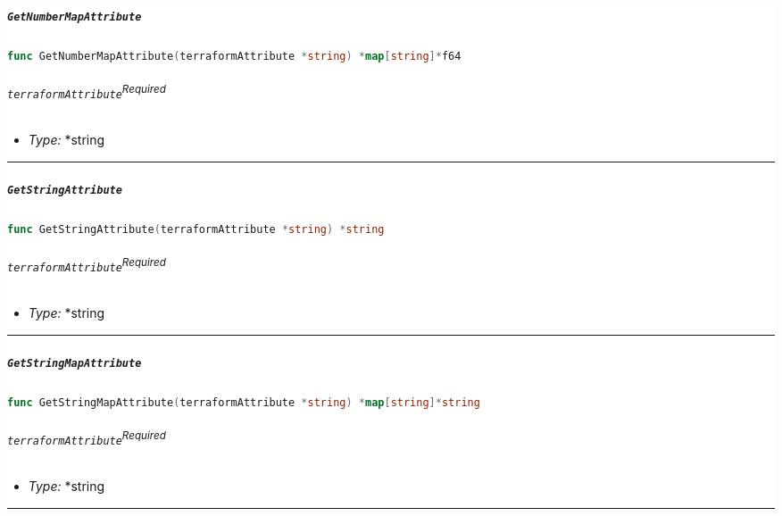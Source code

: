##### `GetNumberMapAttribute` <a name="GetNumberMapAttribute" id="@cdktf/provider-azurerm.cdnFrontdoorSecurityPolicy.CdnFrontdoorSecurityPolicySecurityPoliciesFirewallAssociationOutputReference.getNumberMapAttribute"></a>

```go
func GetNumberMapAttribute(terraformAttribute *string) *map[string]*f64
```

###### `terraformAttribute`<sup>Required</sup> <a name="terraformAttribute" id="@cdktf/provider-azurerm.cdnFrontdoorSecurityPolicy.CdnFrontdoorSecurityPolicySecurityPoliciesFirewallAssociationOutputReference.getNumberMapAttribute.parameter.terraformAttribute"></a>

- *Type:* *string

---

##### `GetStringAttribute` <a name="GetStringAttribute" id="@cdktf/provider-azurerm.cdnFrontdoorSecurityPolicy.CdnFrontdoorSecurityPolicySecurityPoliciesFirewallAssociationOutputReference.getStringAttribute"></a>

```go
func GetStringAttribute(terraformAttribute *string) *string
```

###### `terraformAttribute`<sup>Required</sup> <a name="terraformAttribute" id="@cdktf/provider-azurerm.cdnFrontdoorSecurityPolicy.CdnFrontdoorSecurityPolicySecurityPoliciesFirewallAssociationOutputReference.getStringAttribute.parameter.terraformAttribute"></a>

- *Type:* *string

---

##### `GetStringMapAttribute` <a name="GetStringMapAttribute" id="@cdktf/provider-azurerm.cdnFrontdoorSecurityPolicy.CdnFrontdoorSecurityPolicySecurityPoliciesFirewallAssociationOutputReference.getStringMapAttribute"></a>

```go
func GetStringMapAttribute(terraformAttribute *string) *map[string]*string
```

###### `terraformAttribute`<sup>Required</sup> <a name="terraformAttribute" id="@cdktf/provider-azurerm.cdnFrontdoorSecurityPolicy.CdnFrontdoorSecurityPolicySecurityPoliciesFirewallAssociationOutputReference.getStringMapAttribute.parameter.terraformAttribute"></a>

- *Type:* *string

---
